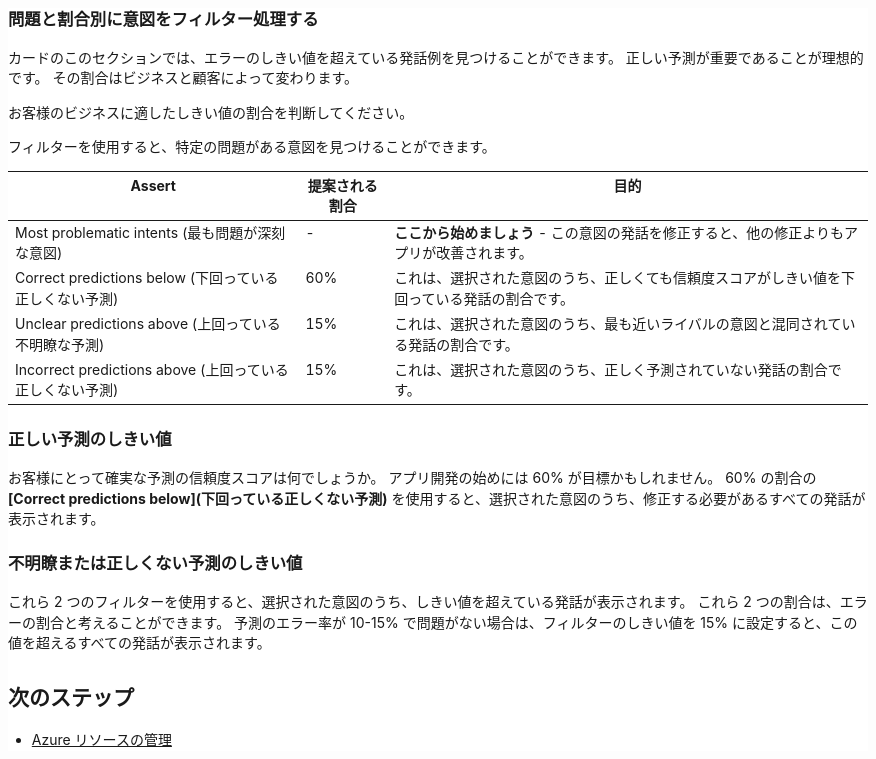 ### <a name="filter-intents-by-issue-and-percentage"></a>問題と割合別に意図をフィルター処理する

カードのこのセクションでは、エラーのしきい値を超えている発話例を見つけることができます。 正しい予測が重要であることが理想的です。 その割合はビジネスと顧客によって変わります。

お客様のビジネスに適したしきい値の割合を判断してください。

フィルターを使用すると、特定の問題がある意図を見つけることができます。

|Assert|提案される割合|目的|
|--|--|--|
|Most problematic intents (最も問題が深刻な意図)|-|**ここから始めましょう** - この意図の発話を修正すると、他の修正よりもアプリが改善されます。|
|Correct predictions below (下回っている正しくない予測)|60%|これは、選択された意図のうち、正しくても信頼度スコアがしきい値を下回っている発話の割合です。 |
|Unclear predictions above (上回っている不明瞭な予測)|15%|これは、選択された意図のうち、最も近いライバルの意図と混同されている発話の割合です。|
|Incorrect predictions above (上回っている正しくない予測)|15%|これは、選択された意図のうち、正しく予測されていない発話の割合です。 |

### <a name="correct-prediction-threshold"></a>正しい予測のしきい値

お客様にとって確実な予測の信頼度スコアは何でしょうか。 アプリ開発の始めには 60% が目標かもしれません。 60% の割合の **[Correct predictions below]\(下回っている正しくない予測\)** を使用すると、選択された意図のうち、修正する必要があるすべての発話が表示されます。

### <a name="unclear-or-incorrect-prediction-threshold"></a>不明瞭または正しくない予測のしきい値

これら 2 つのフィルターを使用すると、選択された意図のうち、しきい値を超えている発話が表示されます。 これら 2 つの割合は、エラーの割合と考えることができます。 予測のエラー率が 10-15% で問題がない場合は、フィルターのしきい値を 15% に設定すると、この値を超えるすべての発話が表示されます。

## <a name="next-steps"></a>次のステップ

* [Azure リソースの管理](luis-how-to-azure-subscription.md)
